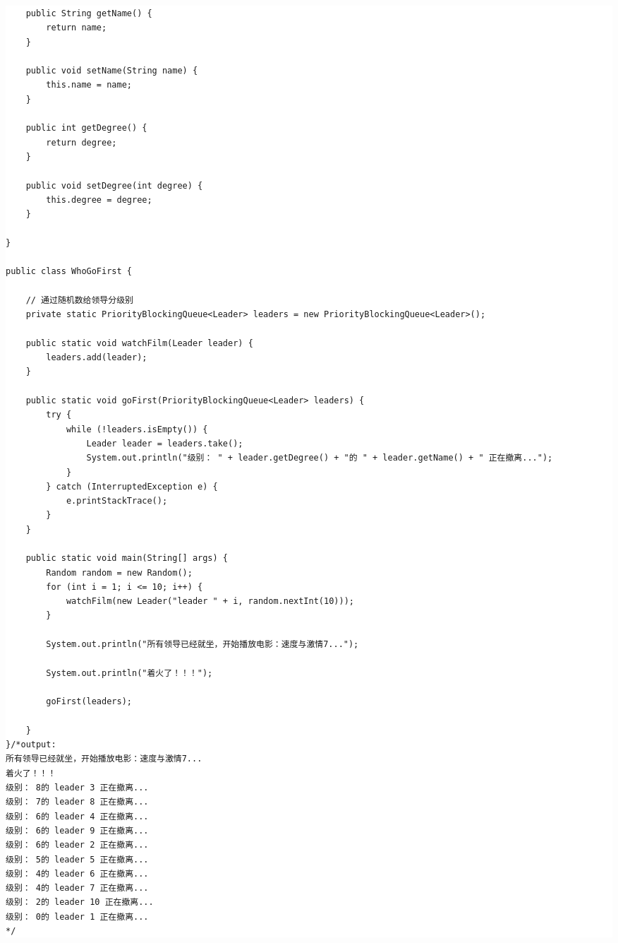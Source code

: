 		public String getName() {
			return name;
		}

		public void setName(String name) {
			this.name = name;
		}

		public int getDegree() {
			return degree;
		}

		public void setDegree(int degree) {
			this.degree = degree;
		}

	}

	public class WhoGoFirst {

		// 通过随机数给领导分级别
		private static PriorityBlockingQueue<Leader> leaders = new PriorityBlockingQueue<Leader>();

		public static void watchFilm(Leader leader) {
			leaders.add(leader);
		}

		public static void goFirst(PriorityBlockingQueue<Leader> leaders) {
			try {
				while (!leaders.isEmpty()) {
					Leader leader = leaders.take();
					System.out.println("级别： " + leader.getDegree() + "的 " + leader.getName() + " 正在撤离...");
				}
			} catch (InterruptedException e) {
				e.printStackTrace();
			}
		}

		public static void main(String[] args) {
			Random random = new Random();
			for (int i = 1; i <= 10; i++) {
				watchFilm(new Leader("leader " + i, random.nextInt(10)));
			}

			System.out.println("所有领导已经就坐，开始播放电影：速度与激情7...");

			System.out.println("着火了！！！");

			goFirst(leaders);

		}
	}/*output:	
	所有领导已经就坐，开始播放电影：速度与激情7...
	着火了！！！
	级别： 8的 leader 3 正在撤离...
	级别： 7的 leader 8 正在撤离...
	级别： 6的 leader 4 正在撤离...
	级别： 6的 leader 9 正在撤离...
	级别： 6的 leader 2 正在撤离...
	级别： 5的 leader 5 正在撤离...
	级别： 4的 leader 6 正在撤离...
	级别： 4的 leader 7 正在撤离...
	级别： 2的 leader 10 正在撤离...
	级别： 0的 leader 1 正在撤离...
	*/
